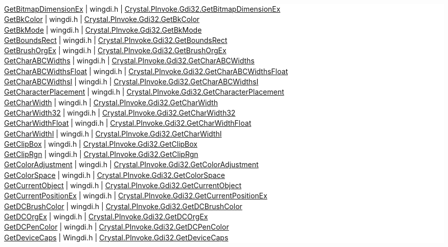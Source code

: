 [GetBitmapDimensionEx](https://www.google.com/search?num=5&q=GetBitmapDimensionEx+site%3Adocs.microsoft.com) | wingdi.h | [Crystal.PInvoke.Gdi32.GetBitmapDimensionEx](https://github.com/dahall/Crystal/search?l=C%23&q=GetBitmapDimensionEx)  
[GetBkColor](https://www.google.com/search?num=5&q=GetBkColor+site%3Adocs.microsoft.com) | wingdi.h | [Crystal.PInvoke.Gdi32.GetBkColor](https://github.com/dahall/Crystal/search?l=C%23&q=GetBkColor)  
[GetBkMode](https://www.google.com/search?num=5&q=GetBkMode+site%3Adocs.microsoft.com) | wingdi.h | [Crystal.PInvoke.Gdi32.GetBkMode](https://github.com/dahall/Crystal/search?l=C%23&q=GetBkMode)  
[GetBoundsRect](https://www.google.com/search?num=5&q=GetBoundsRect+site%3Adocs.microsoft.com) | wingdi.h | [Crystal.PInvoke.Gdi32.GetBoundsRect](https://github.com/dahall/Crystal/search?l=C%23&q=GetBoundsRect)  
[GetBrushOrgEx](https://www.google.com/search?num=5&q=GetBrushOrgEx+site%3Adocs.microsoft.com) | wingdi.h | [Crystal.PInvoke.Gdi32.GetBrushOrgEx](https://github.com/dahall/Crystal/search?l=C%23&q=GetBrushOrgEx)  
[GetCharABCWidths](https://www.google.com/search?num=5&q=GetCharABCWidthsA+site%3Adocs.microsoft.com) | wingdi.h | [Crystal.PInvoke.Gdi32.GetCharABCWidths](https://github.com/dahall/Crystal/search?l=C%23&q=GetCharABCWidths)  
[GetCharABCWidthsFloat](https://www.google.com/search?num=5&q=GetCharABCWidthsFloatA+site%3Adocs.microsoft.com) | wingdi.h | [Crystal.PInvoke.Gdi32.GetCharABCWidthsFloat](https://github.com/dahall/Crystal/search?l=C%23&q=GetCharABCWidthsFloat)  
[GetCharABCWidthsI](https://www.google.com/search?num=5&q=GetCharABCWidthsI+site%3Adocs.microsoft.com) | wingdi.h | [Crystal.PInvoke.Gdi32.GetCharABCWidthsI](https://github.com/dahall/Crystal/search?l=C%23&q=GetCharABCWidthsI)  
[GetCharacterPlacement](https://www.google.com/search?num=5&q=GetCharacterPlacementA+site%3Adocs.microsoft.com) | wingdi.h | [Crystal.PInvoke.Gdi32.GetCharacterPlacement](https://github.com/dahall/Crystal/search?l=C%23&q=GetCharacterPlacement)  
[GetCharWidth](https://www.google.com/search?num=5&q=GetCharWidthA+site%3Adocs.microsoft.com) | wingdi.h | [Crystal.PInvoke.Gdi32.GetCharWidth](https://github.com/dahall/Crystal/search?l=C%23&q=GetCharWidth)  
[GetCharWidth32](https://www.google.com/search?num=5&q=GetCharWidth32A+site%3Adocs.microsoft.com) | wingdi.h | [Crystal.PInvoke.Gdi32.GetCharWidth32](https://github.com/dahall/Crystal/search?l=C%23&q=GetCharWidth32)  
[GetCharWidthFloat](https://www.google.com/search?num=5&q=GetCharWidthFloatA+site%3Adocs.microsoft.com) | wingdi.h | [Crystal.PInvoke.Gdi32.GetCharWidthFloat](https://github.com/dahall/Crystal/search?l=C%23&q=GetCharWidthFloat)  
[GetCharWidthI](https://www.google.com/search?num=5&q=GetCharWidthI+site%3Adocs.microsoft.com) | wingdi.h | [Crystal.PInvoke.Gdi32.GetCharWidthI](https://github.com/dahall/Crystal/search?l=C%23&q=GetCharWidthI)  
[GetClipBox](https://www.google.com/search?num=5&q=GetClipBox+site%3Adocs.microsoft.com) | wingdi.h | [Crystal.PInvoke.Gdi32.GetClipBox](https://github.com/dahall/Crystal/search?l=C%23&q=GetClipBox)  
[GetClipRgn](https://www.google.com/search?num=5&q=GetClipRgn+site%3Adocs.microsoft.com) | wingdi.h | [Crystal.PInvoke.Gdi32.GetClipRgn](https://github.com/dahall/Crystal/search?l=C%23&q=GetClipRgn)  
[GetColorAdjustment](https://www.google.com/search?num=5&q=GetColorAdjustment+site%3Adocs.microsoft.com) | wingdi.h | [Crystal.PInvoke.Gdi32.GetColorAdjustment](https://github.com/dahall/Crystal/search?l=C%23&q=GetColorAdjustment)  
[GetColorSpace](https://www.google.com/search?num=5&q=GetColorSpace+site%3Adocs.microsoft.com) | wingdi.h | [Crystal.PInvoke.Gdi32.GetColorSpace](https://github.com/dahall/Crystal/search?l=C%23&q=GetColorSpace)  
[GetCurrentObject](https://www.google.com/search?num=5&q=GetCurrentObject+site%3Adocs.microsoft.com) | wingdi.h | [Crystal.PInvoke.Gdi32.GetCurrentObject](https://github.com/dahall/Crystal/search?l=C%23&q=GetCurrentObject)  
[GetCurrentPositionEx](https://www.google.com/search?num=5&q=GetCurrentPositionEx+site%3Adocs.microsoft.com) | wingdi.h | [Crystal.PInvoke.Gdi32.GetCurrentPositionEx](https://github.com/dahall/Crystal/search?l=C%23&q=GetCurrentPositionEx)  
[GetDCBrushColor](https://www.google.com/search?num=5&q=GetDCBrushColor+site%3Adocs.microsoft.com) | wingdi.h | [Crystal.PInvoke.Gdi32.GetDCBrushColor](https://github.com/dahall/Crystal/search?l=C%23&q=GetDCBrushColor)  
[GetDCOrgEx](https://www.google.com/search?num=5&q=GetDCOrgEx+site%3Adocs.microsoft.com) | wingdi.h | [Crystal.PInvoke.Gdi32.GetDCOrgEx](https://github.com/dahall/Crystal/search?l=C%23&q=GetDCOrgEx)  
[GetDCPenColor](https://www.google.com/search?num=5&q=GetDCPenColor+site%3Adocs.microsoft.com) | wingdi.h | [Crystal.PInvoke.Gdi32.GetDCPenColor](https://github.com/dahall/Crystal/search?l=C%23&q=GetDCPenColor)  
[GetDeviceCaps](https://www.google.com/search?num=5&q=GetDeviceCaps+site%3Adocs.microsoft.com) | Wingdi.h | [Crystal.PInvoke.Gdi32.GetDeviceCaps](https://github.com/dahall/Crystal/search?l=C%23&q=GetDeviceCaps)  